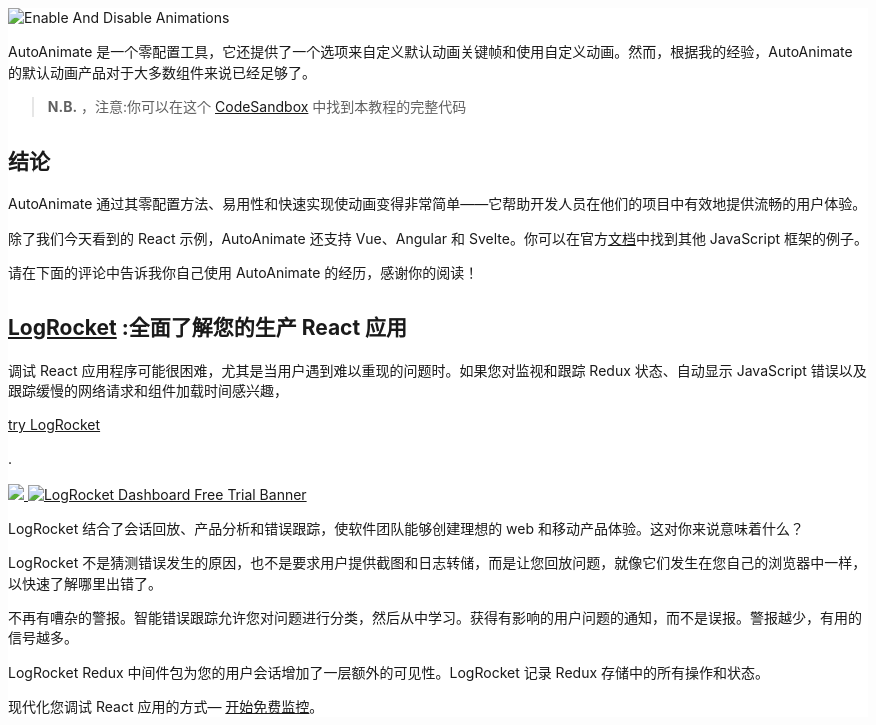 ![Enable And Disable Animations ](img/4ccdc5a19939594a7164e4fa50c6b312.png)

AutoAnimate 是一个零配置工具，它还提供了一个选项来自定义默认动画关键帧和使用自定义动画。然而，根据我的经验，AutoAnimate 的默认动画产品对于大多数组件来说已经足够了。

> **N.B.** ，注意:你可以在这个 [CodeSandbox](https://codesandbox.io/s/auto-animate-amimation-examples-react-tfk9d2) 中找到本教程的完整代码

## 结论

AutoAnimate 通过其零配置方法、易用性和快速实现使动画变得非常简单——它帮助开发人员在他们的项目中有效地提供流畅的用户体验。

除了我们今天看到的 React 示例，AutoAnimate 还支持 Vue、Angular 和 Svelte。你可以在官方[文档](https://auto-animate.formkit.com/#usage-vue)中找到其他 JavaScript 框架的例子。

请在下面的评论中告诉我你自己使用 AutoAnimate 的经历，感谢你的阅读！

## [LogRocket](https://lp.logrocket.com/blg/react-signup-general) :全面了解您的生产 React 应用

调试 React 应用程序可能很困难，尤其是当用户遇到难以重现的问题时。如果您对监视和跟踪 Redux 状态、自动显示 JavaScript 错误以及跟踪缓慢的网络请求和组件加载时间感兴趣，

[try LogRocket](https://lp.logrocket.com/blg/react-signup-general)

.

[![](img/f300c244a1a1cf916df8b4cb02bec6c6.png) ](https://lp.logrocket.com/blg/react-signup-general) [![LogRocket Dashboard Free Trial Banner](img/d6f5a5dd739296c1dd7aab3d5e77eeb9.png)](https://lp.logrocket.com/blg/react-signup-general) 

LogRocket 结合了会话回放、产品分析和错误跟踪，使软件团队能够创建理想的 web 和移动产品体验。这对你来说意味着什么？

LogRocket 不是猜测错误发生的原因，也不是要求用户提供截图和日志转储，而是让您回放问题，就像它们发生在您自己的浏览器中一样，以快速了解哪里出错了。

不再有嘈杂的警报。智能错误跟踪允许您对问题进行分类，然后从中学习。获得有影响的用户问题的通知，而不是误报。警报越少，有用的信号越多。

LogRocket Redux 中间件包为您的用户会话增加了一层额外的可见性。LogRocket 记录 Redux 存储中的所有操作和状态。

现代化您调试 React 应用的方式— [开始免费监控](https://lp.logrocket.com/blg/react-signup-general)。